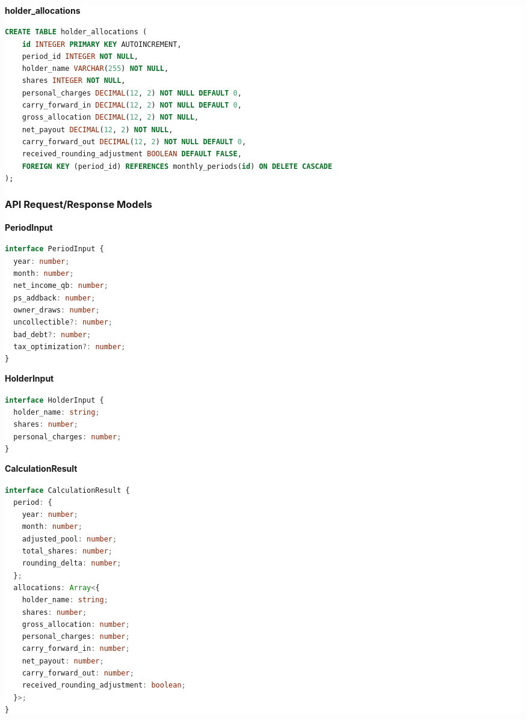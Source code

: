 **holder_allocations**
```sql
CREATE TABLE holder_allocations (
    id INTEGER PRIMARY KEY AUTOINCREMENT,
    period_id INTEGER NOT NULL,
    holder_name VARCHAR(255) NOT NULL,
    shares INTEGER NOT NULL,
    personal_charges DECIMAL(12, 2) NOT NULL DEFAULT 0,
    carry_forward_in DECIMAL(12, 2) NOT NULL DEFAULT 0,
    gross_allocation DECIMAL(12, 2) NOT NULL,
    net_payout DECIMAL(12, 2) NOT NULL,
    carry_forward_out DECIMAL(12, 2) NOT NULL DEFAULT 0,
    received_rounding_adjustment BOOLEAN DEFAULT FALSE,
    FOREIGN KEY (period_id) REFERENCES monthly_periods(id) ON DELETE CASCADE
);
```

### API Request/Response Models

**PeriodInput**
```typescript
interface PeriodInput {
  year: number;
  month: number;
  net_income_qb: number;
  ps_addback: number;
  owner_draws: number;
  uncollectible?: number;
  bad_debt?: number;
  tax_optimization?: number;
}
```

**HolderInput**
```typescript
interface HolderInput {
  holder_name: string;
  shares: number;
  personal_charges: number;
}
```

**CalculationResult**
```typescript
interface CalculationResult {
  period: {
    year: number;
    month: number;
    adjusted_pool: number;
    total_shares: number;
    rounding_delta: number;
  };
  allocations: Array<{
    holder_name: string;
    shares: number;
    gross_allocation: number;
    personal_charges: number;
    carry_forward_in: number;
    net_payout: number;
    carry_forward_out: number;
    received_rounding_adjustment: boolean;
  }>;
}
```
